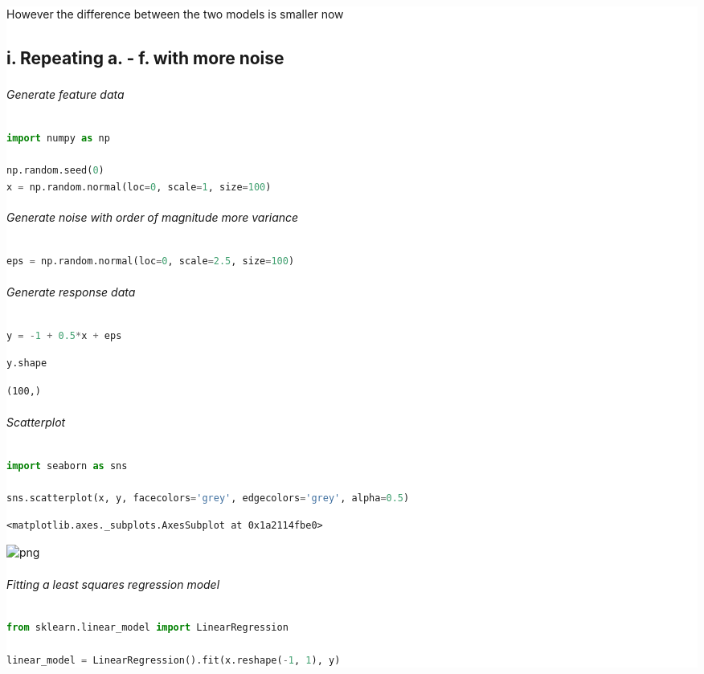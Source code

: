 

 However the difference between the two models is smaller now 

## i. Repeating a. - f. with more noise

###### Generate feature data


```python
import numpy as np

np.random.seed(0)
x = np.random.normal(loc=0, scale=1, size=100)
```

###### Generate noise with order of magnitude more variance


```python
eps = np.random.normal(loc=0, scale=2.5, size=100)
```

###### Generate response data


```python
y = -1 + 0.5*x + eps
```


```python
y.shape
```




    (100,)



###### Scatterplot


```python
import seaborn as sns

sns.scatterplot(x, y, facecolors='grey', edgecolors='grey', alpha=0.5)
```




    <matplotlib.axes._subplots.AxesSubplot at 0x1a2114fbe0>




![png]({{site.baseurl}}/assets/images/ch03_exercise_13_59_1.png)


###### Fitting a least squares regression model


```python
from sklearn.linear_model import LinearRegression

linear_model = LinearRegression().fit(x.reshape(-1, 1), y)
```
